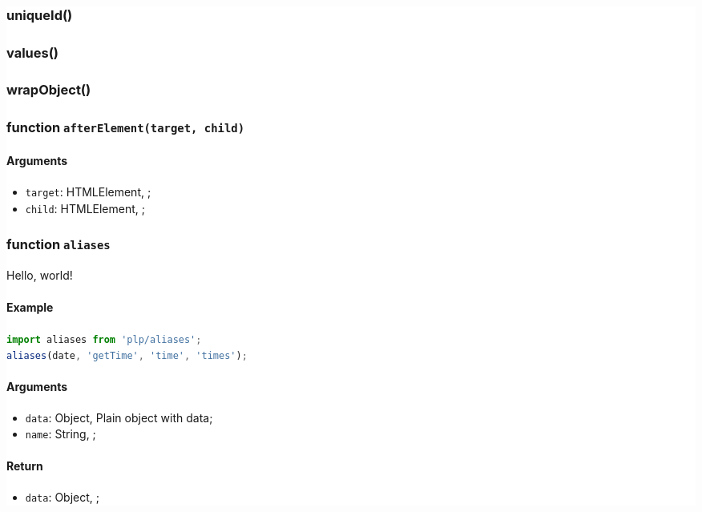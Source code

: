 ```js
```

### uniqueId()



```js
```

### values()



```js
```

### wrapObject()



```js
```



### function `afterElement(target, child)`





#### Arguments

- `target`: HTMLElement, ;
- `child`: HTMLElement, ;






### function `aliases`

Hello, world!

#### Example

```js
import aliases from 'plp/aliases';
aliases(date, 'getTime', 'time', 'times');
```


#### Arguments

- `data`: Object,  Plain object with data;
- `name`: String, ;

#### Return

- `data`: Object, ;


